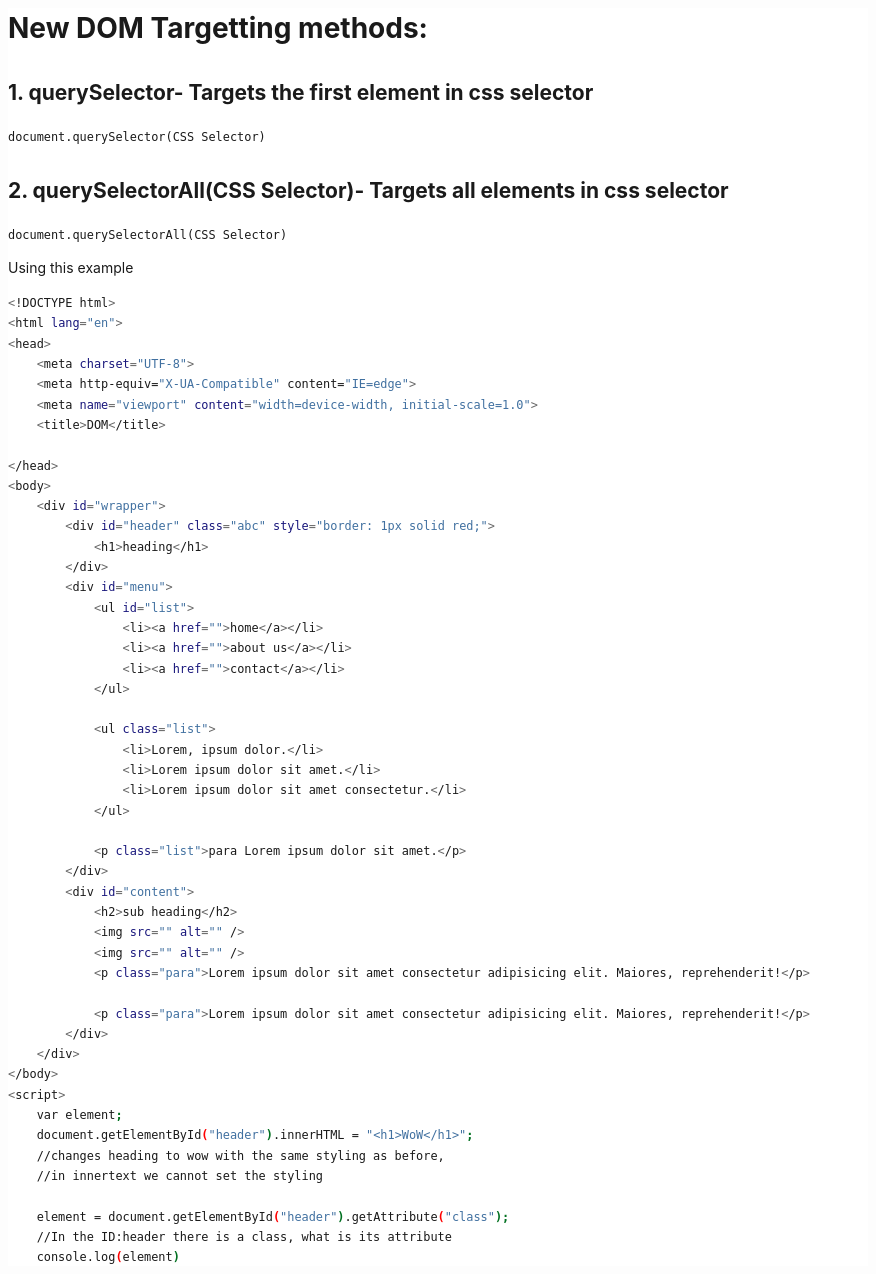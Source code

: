 # New DOM Targetting methods:
## 1. querySelector- Targets the first element in css selector
    document.querySelector(CSS Selector)

## 2. querySelectorAll(CSS Selector)- Targets all elements in css selector
    document.querySelectorAll(CSS Selector)

Using this example
```bash
<!DOCTYPE html>
<html lang="en">
<head>
    <meta charset="UTF-8">
    <meta http-equiv="X-UA-Compatible" content="IE=edge">
    <meta name="viewport" content="width=device-width, initial-scale=1.0">
    <title>DOM</title>
    
</head>
<body>
    <div id="wrapper">
        <div id="header" class="abc" style="border: 1px solid red;">
            <h1>heading</h1>
        </div>
        <div id="menu">
            <ul id="list">
                <li><a href="">home</a></li>
                <li><a href="">about us</a></li>
                <li><a href="">contact</a></li>
            </ul>

            <ul class="list">
                <li>Lorem, ipsum dolor.</li>
                <li>Lorem ipsum dolor sit amet.</li>
                <li>Lorem ipsum dolor sit amet consectetur.</li>     
            </ul>

            <p class="list">para Lorem ipsum dolor sit amet.</p>
        </div>
        <div id="content">
            <h2>sub heading</h2>
            <img src="" alt="" />
            <img src="" alt="" />
            <p class="para">Lorem ipsum dolor sit amet consectetur adipisicing elit. Maiores, reprehenderit!</p>

            <p class="para">Lorem ipsum dolor sit amet consectetur adipisicing elit. Maiores, reprehenderit!</p>
        </div>
    </div>
</body>
<script>
    var element; 
    document.getElementById("header").innerHTML = "<h1>WoW</h1>";
    //changes heading to wow with the same styling as before, 
    //in innertext we cannot set the styling

    element = document.getElementById("header").getAttribute("class");
    //In the ID:header there is a class, what is its attribute
    console.log(element)
```